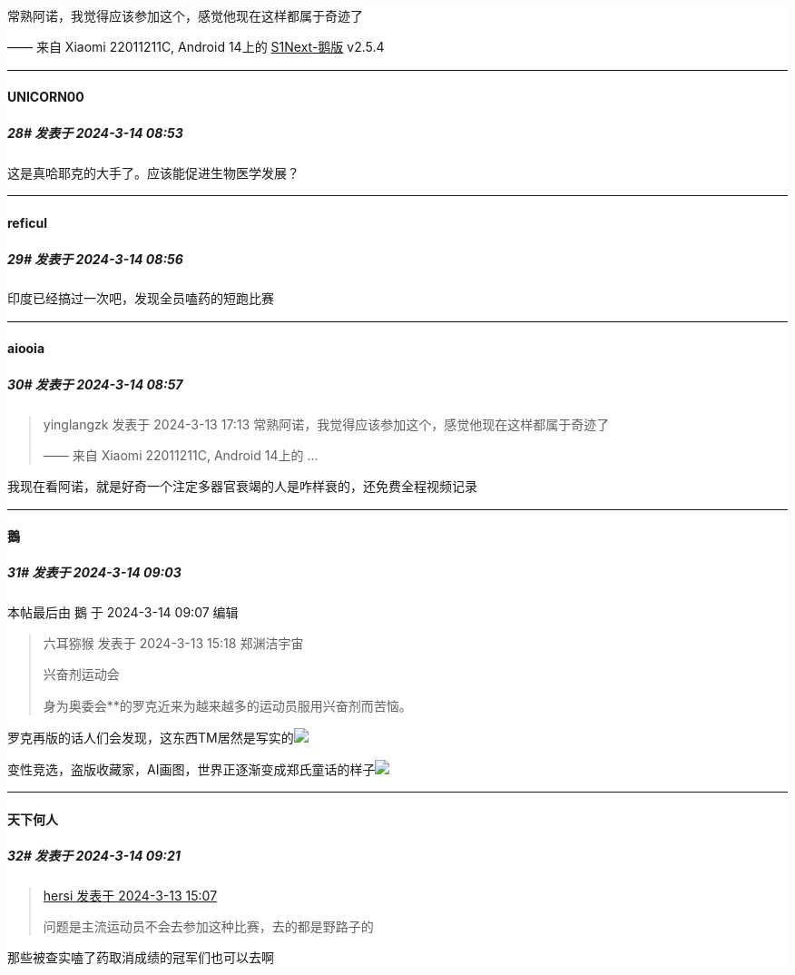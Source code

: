 常熟阿诺，我觉得应该参加这个，感觉他现在这样都属于奇迹了

—— 来自 Xiaomi 22011211C, Android 14上的 [S1Next-鹅版](https://github.com/ykrank/S1-Next/releases) v2.5.4

*****

####  UNICORN00  
##### 28#       发表于 2024-3-14 08:53

这是真哈耶克的大手了。应该能促进生物医学发展？

*****

####  reficul  
##### 29#       发表于 2024-3-14 08:56

印度已经搞过一次吧，发现全员嗑药的短跑比赛

*****

####  aiooia  
##### 30#       发表于 2024-3-14 08:57

<blockquote>yinglangzk 发表于 2024-3-13 17:13
常熟阿诺，我觉得应该参加这个，感觉他现在这样都属于奇迹了

—— 来自 Xiaomi 22011211C, Android 14上的 ...</blockquote>
我现在看阿诺，就是好奇一个注定多器官衰竭的人是咋样衰的，还免费全程视频记录

*****

####  鵝  
##### 31#       发表于 2024-3-14 09:03

 本帖最后由 鵝 于 2024-3-14 09:07 编辑 
<blockquote>六耳猕猴 发表于 2024-3-13 15:18
郑渊洁宇宙

兴奋剂运动会

身为奥委会**的罗克近来为越来越多的运动员服用兴奋剂而苦恼。
</blockquote>
罗克再版的话人们会发现，这东西TM居然是写实的<img src="https://static.saraba1st.com/image/smiley/face2017/068.png" referrerpolicy="no-referrer">

变性竞选，盗版收藏家，AI画图，世界正逐渐变成郑氏童话的样子<img src="https://static.saraba1st.com/image/smiley/face2017/067.png" referrerpolicy="no-referrer">

*****

####  天下何人  
##### 32#       发表于 2024-3-14 09:21

<blockquote><a href="httphttps://bbs.saraba1st.com/2b/forum.php?mod=redirect&amp;goto=findpost&amp;pid=64241461&amp;ptid=2175371" target="_blank">hersi 发表于 2024-3-13 15:07</a>

问题是主流运动员不会去参加这种比赛，去的都是野路子的</blockquote>
那些被查实嗑了药取消成绩的冠军们也可以去啊
